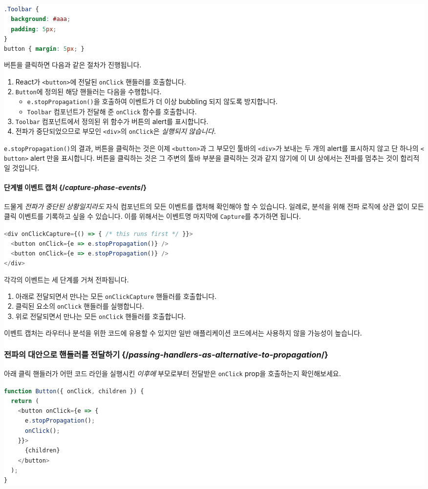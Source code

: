 ```css
.Toolbar {
  background: #aaa;
  padding: 5px;
}
button { margin: 5px; }
```

</Sandpack>

버튼을 클릭하면 다음과 같은 절차가 진행됩니다.

1. React가 `<button>`에 전달된 `onClick` 핸들러를 호출합니다.
2. `Button`에 정의된 해당 핸들러는 다음을 수행합니다.
   * `e.stopPropagation()`을 호출하여 이벤트가 더 이상 bubbling 되지 않도록 방지합니다.
   * `Toolbar` 컴포넌트가 전달해 준 `onClick` 함수를 호출합니다.
3. `Toolbar` 컴포넌트에서 정의된 위 함수가 버튼의 alert를 표시합니다.
4. 전파가 중단되었으므로 부모인 `<div>`의 `onClick`은 *실행되지 않습니다*.

`e.stopPropagation()`의 결과, 버튼을 클릭하는 것은 이제 `<button>`과 그 부모인 툴바의 `<div>`가 보내는 두 개의 alert를 표시하지 않고 단 하나의 `<button>` alert 만을 표시합니다. 버튼을 클릭하는 것은 그 주변의 툴바 부분을 클릭하는 것과 같지 않기에 이 UI 상에서는 전파를 멈추는 것이 합리적일 것입니다.

<DeepDive>

#### 단계별 이벤트 캡처 {/*capture-phase-events*/}

드물게 *전파가 중단된 상황일지라도* 자식 컴포넌트의 모든 이벤트를 캡처해 확인해야 할 수 있습니다. 일례로, 분석을 위해 전파 로직에 상관 없이 모든 클릭 이벤트를 기록하고 싶을 수 있습니다. 이를 위해서는 이벤트명 마지막에 `Capture`를 추가하면 됩니다.

```js
<div onClickCapture={() => { /* this runs first */ }}>
  <button onClick={e => e.stopPropagation()} />
  <button onClick={e => e.stopPropagation()} />
</div>
```

각각의 이벤트는 세 단계를 거쳐 전파됩니다.

1. 아래로 전달되면서 만나는 모든 `onClickCapture` 핸들러를 호출합니다.
2. 클릭된 요소의 `onClick` 핸들러를 실행합니다.
3. 위로 전달되면서 만나는 모든 `onClick` 핸들러를 호출합니다.

이벤트 캡처는 라우터나 분석을 위한 코드에 유용할 수 있지만 일반 애플리케이션 코드에서는 사용하지 않을 가능성이 높습니다.

</DeepDive>

### 전파의 대안으로 핸들러를 전달하기 {/*passing-handlers-as-alternative-to-propagation*/}

아래 클릭 핸들러가 어떤 코드 라인을 실행시킨 _이후에_ 부모로부터 전달받은 `onClick` prop을 호출하는지 확인해보세요.

```js {4,5}
function Button({ onClick, children }) {
  return (
    <button onClick={e => {
      e.stopPropagation();
      onClick();
    }}>
      {children}
    </button>
  );
}
```
